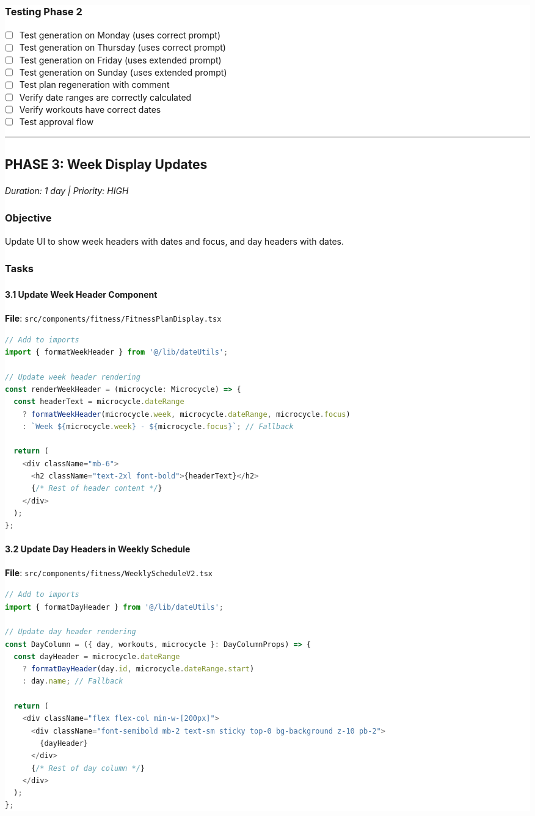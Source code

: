 ### **Testing Phase 2**
- [ ] Test generation on Monday (uses correct prompt)
- [ ] Test generation on Thursday (uses correct prompt)
- [ ] Test generation on Friday (uses extended prompt)
- [ ] Test generation on Sunday (uses extended prompt)
- [ ] Test plan regeneration with comment
- [ ] Verify date ranges are correctly calculated
- [ ] Verify workouts have correct dates
- [ ] Test approval flow

---

## **PHASE 3: Week Display Updates** 
*Duration: 1 day | Priority: HIGH*

### **Objective**
Update UI to show week headers with dates and focus, and day headers with dates.

### **Tasks**

#### **3.1 Update Week Header Component**
**File**: `src/components/fitness/FitnessPlanDisplay.tsx`

```typescript
// Add to imports
import { formatWeekHeader } from '@/lib/dateUtils';

// Update week header rendering
const renderWeekHeader = (microcycle: Microcycle) => {
  const headerText = microcycle.dateRange
    ? formatWeekHeader(microcycle.week, microcycle.dateRange, microcycle.focus)
    : `Week ${microcycle.week} - ${microcycle.focus}`; // Fallback

  return (
    <div className="mb-6">
      <h2 className="text-2xl font-bold">{headerText}</h2>
      {/* Rest of header content */}
    </div>
  );
};
```

#### **3.2 Update Day Headers in Weekly Schedule**
**File**: `src/components/fitness/WeeklyScheduleV2.tsx`

```typescript
// Add to imports
import { formatDayHeader } from '@/lib/dateUtils';

// Update day header rendering
const DayColumn = ({ day, workouts, microcycle }: DayColumnProps) => {
  const dayHeader = microcycle.dateRange
    ? formatDayHeader(day.id, microcycle.dateRange.start)
    : day.name; // Fallback

  return (
    <div className="flex flex-col min-w-[200px]">
      <div className="font-semibold mb-2 text-sm sticky top-0 bg-background z-10 pb-2">
        {dayHeader}
      </div>
      {/* Rest of day column */}
    </div>
  );
};
```